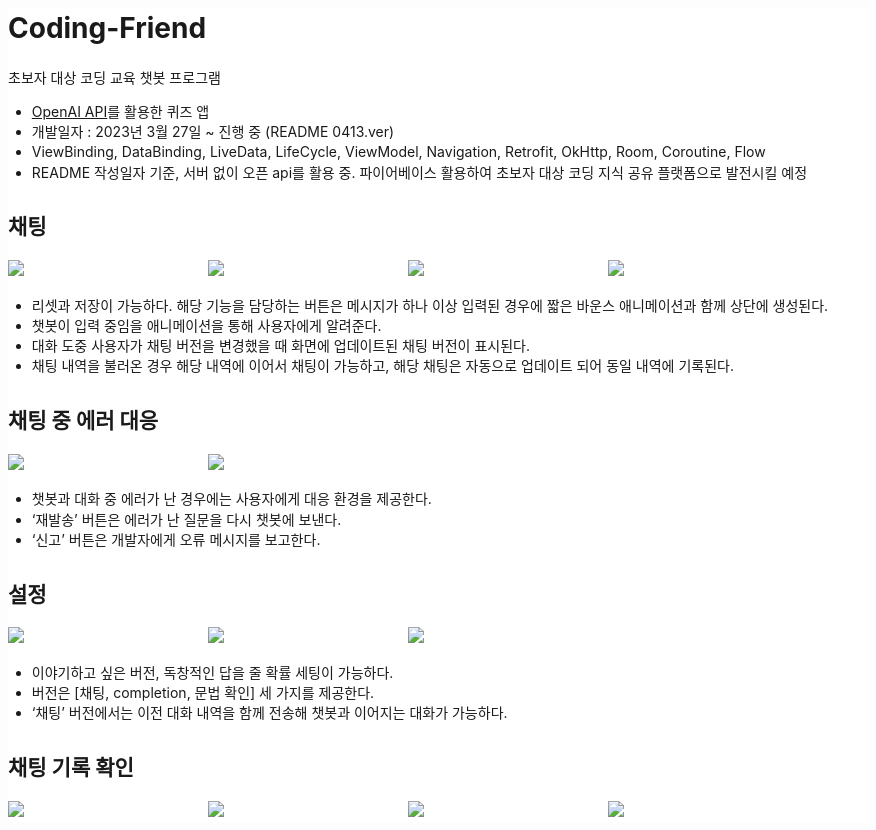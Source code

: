 # Coding-Friend
초보자 대상 코딩 교육 챗봇 프로그램

- [OpenAI API](https://platform.openai.com/docs/api-reference)를 활용한 퀴즈 앱
- 개발일자 : 2023년 3월 27일 ~ 진행 중 (README 0413.ver)
- ViewBinding, DataBinding, LiveData, LifeCycle, ViewModel, Navigation, Retrofit, OkHttp, Room, Coroutine, Flow
- README 작성일자 기준, 서버 없이 오픈 api를 활용 중. 파이어베이스 활용하여 초보자 대상 코딩 지식 공유 플랫폼으로 발전시킬 예정

## 채팅
<img width="200" align="left" src="https://user-images.githubusercontent.com/70684334/231641584-94084f1c-8d08-423d-b8a8-1ca01b063213.png">
<img width="200" align="left" src="https://user-images.githubusercontent.com/70684334/231641732-bc17a897-aad6-45e0-b15d-ded9197e76f5.png">
<img width="200" align="left" src="https://user-images.githubusercontent.com/70684334/231641757-af8e7d11-cc3f-46a7-9417-1a90486de194.png">
<img width="200" src="https://user-images.githubusercontent.com/70684334/231641774-bbac128e-bd39-4b09-9341-5ef73c1ab426.png">

- 리셋과 저장이 가능하다. 해당 기능을 담당하는 버튼은 메시지가 하나 이상 입력된 경우에 짧은 바운스 애니메이션과 함께 상단에 생성된다.
- 챗봇이 입력 중임을 애니메이션을 통해 사용자에게 알려준다.
- 대화 도중 사용자가 채팅 버전을 변경했을 때 화면에 업데이트된 채팅 버전이 표시된다.
- 채팅 내역을 불러온 경우 해당 내역에 이어서 채팅이 가능하고, 해당 채팅은 자동으로 업데이트 되어 동일 내역에 기록된다.

## 채팅 중 에러 대응
<img width="200" align="left" src="https://user-images.githubusercontent.com/70684334/231642214-63535fff-a4b0-4f0c-b9cc-5788f89d8113.png">
<img width="200" src="https://user-images.githubusercontent.com/70684334/231642354-80fd2791-2c00-4f48-b063-3c4701e973ee.png">

- 챗봇과 대화 중 에러가 난 경우에는 사용자에게 대응 환경을 제공한다.
- ‘재발송’ 버튼은 에러가 난 질문을 다시 챗봇에 보낸다.
- ‘신고’ 버튼은 개발자에게 오류 메시지를 보고한다.

## 설정
<img width="200" align="left" src="https://user-images.githubusercontent.com/70684334/231642579-f76ca115-2e47-485a-b402-c8aa2050a100.png">
<img width="200" align="left" src="https://user-images.githubusercontent.com/70684334/231642858-f9a00704-433e-4f8d-96cc-33ab96f295a3.png">
<img width="200" src="https://user-images.githubusercontent.com/70684334/231642928-8dd940c6-aab8-4670-9a97-2ebcc427c096.png">

- 이야기하고 싶은 버전, 독창적인 답을 줄 확률 세팅이 가능하다.
- 버전은 [채팅, completion, 문법 확인] 세 가지를 제공한다.
- ‘채팅’ 버전에서는 이전 대화 내역을 함께 전송해 챗봇과 이어지는 대화가 가능하다.

## 채팅 기록 확인
<img width="200" align="left" src="https://user-images.githubusercontent.com/70684334/231643169-1b74e037-5f8b-406a-a29d-572ecaf30844.png">
<img width="200" align="left" src="https://user-images.githubusercontent.com/70684334/231643353-ae938e60-3126-4968-8d84-93011e441f11.png">
<img width="200" align="left" src="https://user-images.githubusercontent.com/70684334/231643407-da4f2356-a6f9-4a00-ba4c-beb2499a0085.png">
<img width="200" src="https://user-images.githubusercontent.com/70684334/231643456-752ee173-f185-42c4-b2cb-8fedfe43c23e.png">
